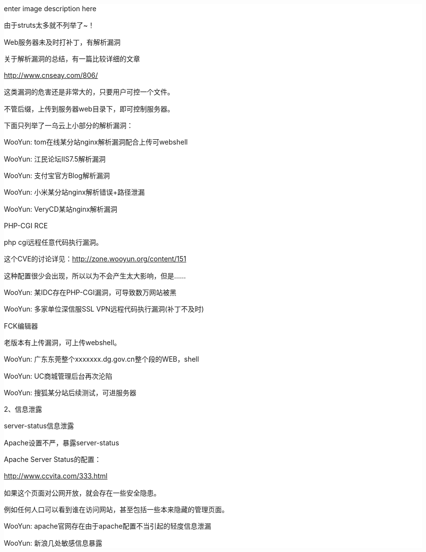enter image description here

由于struts太多就不列举了~！

Web服务器未及时打补丁，有解析漏洞

关于解析漏洞的总结，有一篇比较详细的文章

http://www.cnseay.com/806/

这类漏洞的危害还是非常大的，只要用户可控一个文件。

不管后缀，上传到服务器web目录下，即可控制服务器。

下面只列举了一乌云上小部分的解析漏洞：

WooYun: tom在线某分站nginx解析漏洞配合上传可webshell

WooYun: 江民论坛IIS7.5解析漏洞

WooYun: 支付宝官方Blog解析漏洞

WooYun: 小米某分站nginx解析错误+路径泄漏

WooYun: VeryCD某站nginx解析漏洞

PHP-CGI RCE

php cgi远程任意代码执行漏洞。

这个CVE的讨论详见：http://zone.wooyun.org/content/151

这种配置很少会出现，所以以为不会产生太大影响，但是……

WooYun: 某IDC存在PHP-CGI漏洞，可导致数万网站被黑

WooYun: 多家单位深信服SSL VPN远程代码执行漏洞(补丁不及时)

FCK编辑器

老版本有上传漏洞，可上传webshell。

WooYun: 广东东莞整个xxxxxxx.dg.gov.cn整个段的WEB，shell

WooYun: UC商城管理后台再次沦陷

WooYun: 搜狐某分站后续测试，可进服务器

2、信息泄露

server-status信息泄露

Apache设置不严，暴露server-status

Apache Server Status的配置：

http://www.ccvita.com/333.html

如果这个页面对公网开放，就会存在一些安全隐患。

例如任何人口可以看到谁在访问网站，甚至包括一些本来隐藏的管理页面。

WooYun: apache官网存在由于apache配置不当引起的轻度信息泄漏

WooYun: 新浪几处敏感信息暴露
